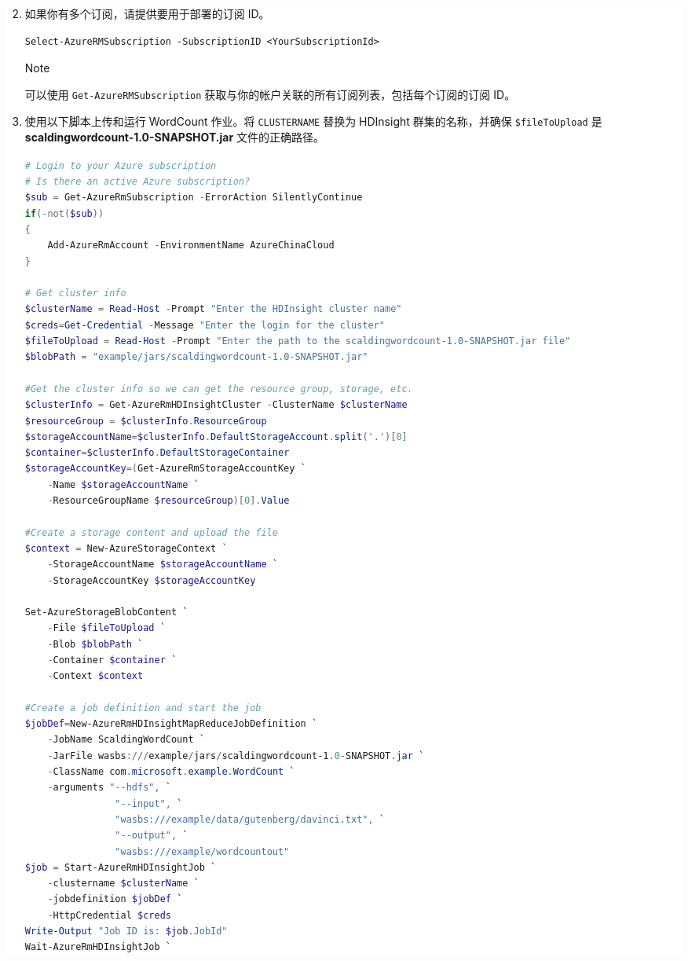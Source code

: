 2. 如果你有多个订阅，请提供要用于部署的订阅 ID。

    ```
    Select-AzureRMSubscription -SubscriptionID <YourSubscriptionId>
    ```

    > [!NOTE]
    可以使用 `Get-AzureRMSubscription` 获取与你的帐户关联的所有订阅列表，包括每个订阅的订阅 ID。

3. 使用以下脚本上传和运行 WordCount 作业。将 `CLUSTERNAME` 替换为 HDInsight 群集的名称，并确保 `$fileToUpload` 是 **scaldingwordcount-1.0-SNAPSHOT.jar** 文件的正确路径。

    ```powershell
    # Login to your Azure subscription
    # Is there an active Azure subscription?
    $sub = Get-AzureRmSubscription -ErrorAction SilentlyContinue
    if(-not($sub))
    {
        Add-AzureRmAccount -EnvironmentName AzureChinaCloud
    }

    # Get cluster info
    $clusterName = Read-Host -Prompt "Enter the HDInsight cluster name"
    $creds=Get-Credential -Message "Enter the login for the cluster"
    $fileToUpload = Read-Host -Prompt "Enter the path to the scaldingwordcount-1.0-SNAPSHOT.jar file"
    $blobPath = "example/jars/scaldingwordcount-1.0-SNAPSHOT.jar"

    #Get the cluster info so we can get the resource group, storage, etc.
    $clusterInfo = Get-AzureRmHDInsightCluster -ClusterName $clusterName
    $resourceGroup = $clusterInfo.ResourceGroup
    $storageAccountName=$clusterInfo.DefaultStorageAccount.split('.')[0]
    $container=$clusterInfo.DefaultStorageContainer
    $storageAccountKey=(Get-AzureRmStorageAccountKey `
        -Name $storageAccountName `
        -ResourceGroupName $resourceGroup)[0].Value

    #Create a storage content and upload the file
    $context = New-AzureStorageContext `
        -StorageAccountName $storageAccountName `
        -StorageAccountKey $storageAccountKey

    Set-AzureStorageBlobContent `
        -File $fileToUpload `
        -Blob $blobPath `
        -Container $container `
        -Context $context

    #Create a job definition and start the job
    $jobDef=New-AzureRmHDInsightMapReduceJobDefinition `
        -JobName ScaldingWordCount `
        -JarFile wasbs:///example/jars/scaldingwordcount-1.0-SNAPSHOT.jar `
        -ClassName com.microsoft.example.WordCount `
        -arguments "--hdfs", `
                    "--input", `
                    "wasbs:///example/data/gutenberg/davinci.txt", `
                    "--output", `
                    "wasbs:///example/wordcountout"
    $job = Start-AzureRmHDInsightJob `
        -clustername $clusterName `
        -jobdefinition $jobDef `
        -HttpCredential $creds
    Write-Output "Job ID is: $job.JobId"
    Wait-AzureRmHDInsightJob `